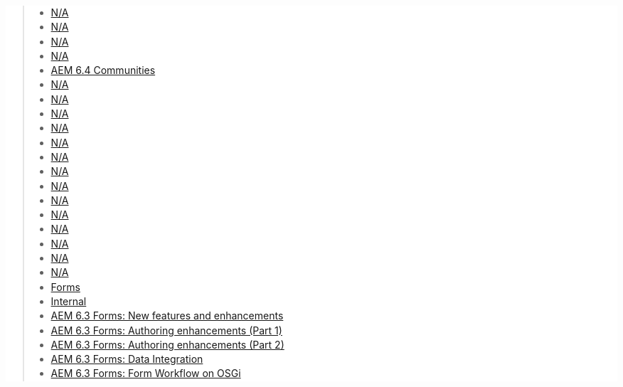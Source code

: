 >* [N/A](https://helpx.adobe.com/experience-manager/kt/communities/index/aem-6-3-communities/jcr:content/main-pars/step_with_card_1372438351/step-with-card-pars/tutorial_cards/tutorial-card-1/file.html)
>* [N/A](https://helpx.adobe.com/experience-manager/kt/communities/index/aem-6-3-communities/jcr:content/main-pars/step_with_card_1372438351/step-with-card-pars/tutorial_cards/tutorial-card-2/file.html)
>* [N/A](https://helpx.adobe.com/experience-manager/kt/communities/index/aem-6-3-communities/jcr:content/main-pars/step_with_card_1372438351/step-with-card-pars/tutorial_cards/tutorial-card-3/file.html)
>* [N/A](https://helpx.adobe.com/experience-manager/kt/communities/index/aem-6-3-communities/jcr:content/main-pars/step_with_card_1372438351/step-with-card-pars/tutorial_cards/tutorial-card-4/file.html)
>* [AEM 6.4 Communities](https://helpx.adobe.com/experience-manager/kt/communities/index/aem-6-4-communities.html)
>* [N/A](https://helpx.adobe.com/experience-manager/kt/communities/index/aem-6-4-communities/jcr:content/main-pars/step_with_card/step-with-card-pars/tutorial_cards/tutorial-card-1/file.html)
>* [N/A](https://helpx.adobe.com/experience-manager/kt/communities/index/aem-6-4-communities/jcr:content/main-pars/step_with_card/step-with-card-pars/tutorial_cards/tutorial-card-2/file.html)
>* [N/A](https://helpx.adobe.com/experience-manager/kt/communities/index/aem-6-4-communities/jcr:content/main-pars/step_with_card/step-with-card-pars/tutorial_cards/tutorial-card-3/file.html)
>* [N/A](https://helpx.adobe.com/experience-manager/kt/communities/index/aem-6-4-communities/jcr:content/main-pars/step_with_card/step-with-card-pars/tutorial_cards/tutorial-card-4/file.html)
>* [N/A](https://helpx.adobe.com/experience-manager/kt/communities/index/aem-6-4-communities/jcr:content/main-pars/step_with_card/step-with-card-pars/tutorial_cards_915934575/tutorial-card-1/file.html)
>* [N/A](https://helpx.adobe.com/experience-manager/kt/communities/index/aem-6-4-communities/jcr:content/main-pars/step_with_card/step-with-card-pars/tutorial_cards_915934575/tutorial-card-2/file.html)
>* [N/A](https://helpx.adobe.com/experience-manager/kt/communities/index/aem-6-4-communities/jcr:content/main-pars/step_with_card/step-with-card-pars/tutorial_cards_915934575/tutorial-card-3/file.html)
>* [N/A](https://helpx.adobe.com/experience-manager/kt/communities/index/aem-6-4-communities/jcr:content/main-pars/step_with_card/step-with-card-pars/tutorial_cards_915934575/tutorial-card-4/file.html)
>* [N/A](https://helpx.adobe.com/experience-manager/kt/communities/index/aem-6-4-communities/jcr:content/main-pars/step_with_card/step-with-card-pars/tutorial_cards_1497782182/tutorial-card-1/file.html)
>* [N/A](https://helpx.adobe.com/experience-manager/kt/communities/index/aem-6-4-communities/jcr:content/main-pars/step_with_card/step-with-card-pars/tutorial_cards_1497782182/tutorial-card-2/file.html)
>* [N/A](https://helpx.adobe.com/experience-manager/kt/communities/index/aem-6-4-communities/jcr:content/main-pars/step_with_card_1372438351/step-with-card-pars/tutorial_cards/tutorial-card-1/file.html)
>* [N/A](https://helpx.adobe.com/experience-manager/kt/communities/index/aem-6-4-communities/jcr:content/main-pars/step_with_card_1372438351/step-with-card-pars/tutorial_cards/tutorial-card-2/file.html)
>* [N/A](https://helpx.adobe.com/experience-manager/kt/communities/index/aem-6-4-communities/jcr:content/main-pars/step_with_card_1372438351/step-with-card-pars/tutorial_cards/tutorial-card-3/file.html)
>* [N/A](https://helpx.adobe.com/experience-manager/kt/communities/index/aem-6-4-communities/jcr:content/main-pars/step_with_card_1372438351/step-with-card-pars/tutorial_cards/tutorial-card-4/file.html)
>* [Forms](https://helpx.adobe.com/experience-manager/kt/forms.html)
>* [Internal](https://helpx.adobe.com/experience-manager/kt/forms/internal.html)
>* [AEM 6.3 Forms: New features and enhancements](https://helpx.adobe.com/experience-manager/kt/forms/internal/beta-what-new.html)
>* [AEM 6.3 Forms: Authoring enhancements (Part 1)](https://helpx.adobe.com/experience-manager/kt/forms/internal/beta-authoring-enhancements-1.html)
>* [AEM 6.3 Forms: Authoring enhancements (Part 2)](https://helpx.adobe.com/experience-manager/kt/forms/internal/beta-authoring-enhancements-2.html)
>* [AEM 6.3 Forms: Data Integration](https://helpx.adobe.com/experience-manager/kt/forms/internal/beta-data-integration.html)
>* [AEM 6.3 Forms: Form Workflow on OSGi](https://helpx.adobe.com/experience-manager/kt/forms/internal/beta-forms-workflow-osgi.html)